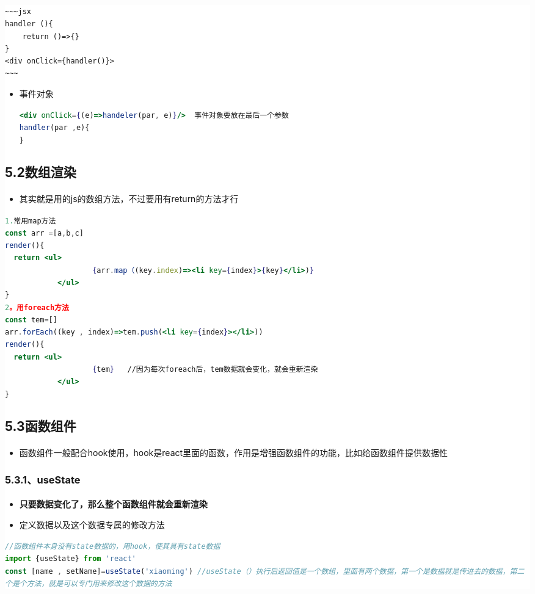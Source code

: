    ~~~jsx
    handler (){
    	return ()=>{}
    }
    <div onClick={handler()}>
    ~~~

  - 事件对象

    ~~~jsx
    <div onClick={(e)=>handeler(par, e)}/>  事件对象要放在最后一个参数
    handler(par ,e){                     
    }
    ~~~

    

    

## 5.2数组渲染

- 其实就是用的js的数组方法，不过要用有return的方法才行

~~~jsx
1.常用map方法
const arr =[a,b,c]
render(){
  return <ul>
    				{arr.map（(key.index)=><li key={index}>{key}</li>)}
  			</ul>
}
2。用foreach方法
const tem=[]
arr.forEach((key , index)=>tem.push(<li key={index}></li>))
render(){
  return <ul>
    				{tem}   //因为每次foreach后，tem数据就会变化，就会重新渲染
  			</ul>
}
~~~

## 5.3函数组件

- 函数组件一般配合hook使用，hook是react里面的函数，作用是增强函数组件的功能，比如给函数组件提供数据性

### 5.3.1、useState

- **只要数据变化了，那么整个函数组件就会重新渲染**

- 定义数据以及这个数据专属的修改方法

~~~jsx
//函数组件本身没有state数据的，用hook，使其具有state数据
import {useState} from 'react'
const [name , setName]=useState('xiaoming') //useState（）执行后返回值是一个数组，里面有两个数据，第一个是数据就是传进去的数据，第二个是个方法，就是可以专门用来修改这个数据的方法

~~~
